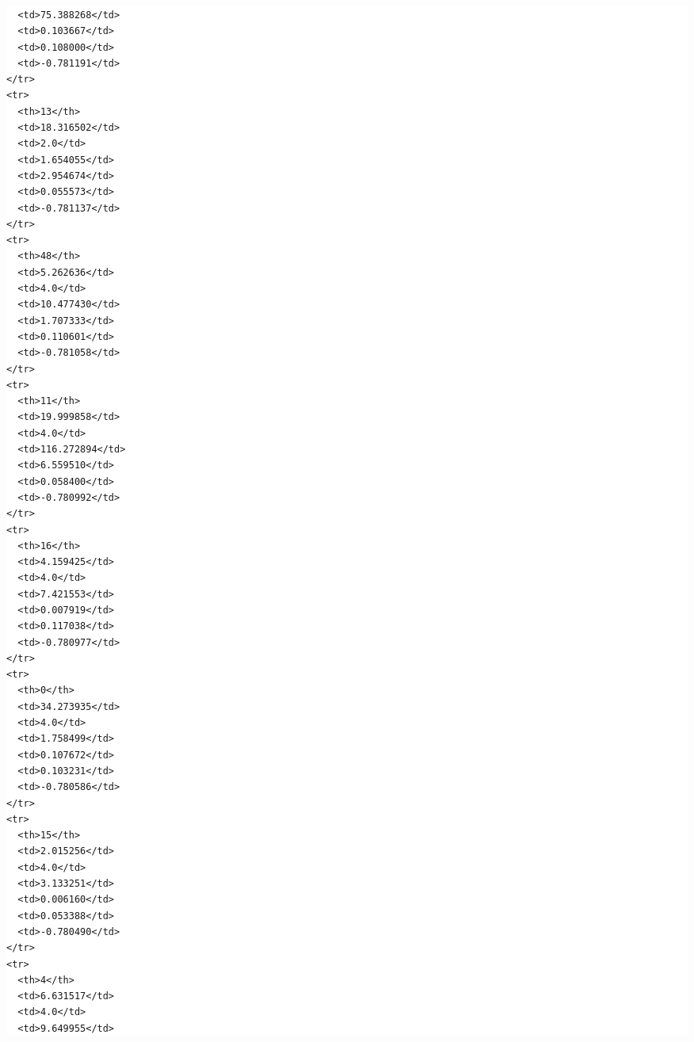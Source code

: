       <td>75.388268</td>
      <td>0.103667</td>
      <td>0.108000</td>
      <td>-0.781191</td>
    </tr>
    <tr>
      <th>13</th>
      <td>18.316502</td>
      <td>2.0</td>
      <td>1.654055</td>
      <td>2.954674</td>
      <td>0.055573</td>
      <td>-0.781137</td>
    </tr>
    <tr>
      <th>48</th>
      <td>5.262636</td>
      <td>4.0</td>
      <td>10.477430</td>
      <td>1.707333</td>
      <td>0.110601</td>
      <td>-0.781058</td>
    </tr>
    <tr>
      <th>11</th>
      <td>19.999858</td>
      <td>4.0</td>
      <td>116.272894</td>
      <td>6.559510</td>
      <td>0.058400</td>
      <td>-0.780992</td>
    </tr>
    <tr>
      <th>16</th>
      <td>4.159425</td>
      <td>4.0</td>
      <td>7.421553</td>
      <td>0.007919</td>
      <td>0.117038</td>
      <td>-0.780977</td>
    </tr>
    <tr>
      <th>0</th>
      <td>34.273935</td>
      <td>4.0</td>
      <td>1.758499</td>
      <td>0.107672</td>
      <td>0.103231</td>
      <td>-0.780586</td>
    </tr>
    <tr>
      <th>15</th>
      <td>2.015256</td>
      <td>4.0</td>
      <td>3.133251</td>
      <td>0.006160</td>
      <td>0.053388</td>
      <td>-0.780490</td>
    </tr>
    <tr>
      <th>4</th>
      <td>6.631517</td>
      <td>4.0</td>
      <td>9.649955</td>